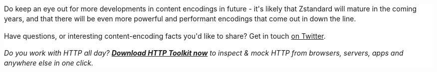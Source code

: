 Do keep an eye out for more developments in content encodings in future - it's likely that Zstandard will mature in the coming years, and that there will be even more powerful and performant encodings that come out in down the line.

Have questions, or interesting content-encoding facts you'd like to share? Get in touch [on Twitter](https://twitter.com/pimterry).

_Do you work with HTTP all day? **[Download HTTP Toolkit now](https://httptoolkit.com/)** to inspect & mock HTTP from browsers, servers, apps and anywhere else in one click._

